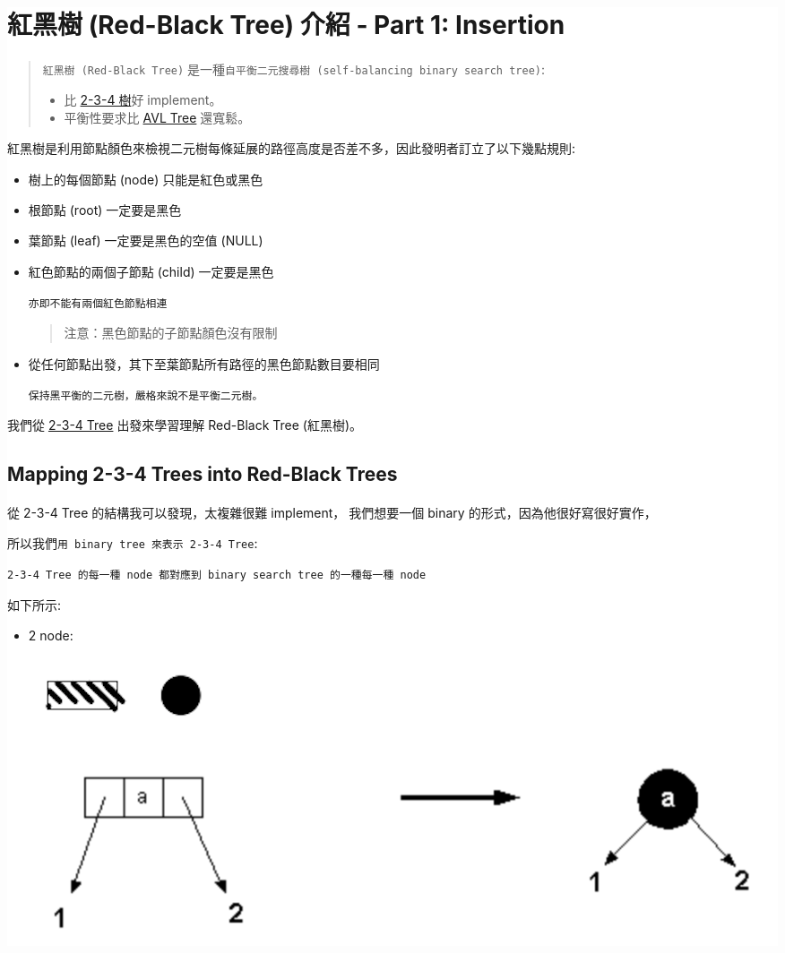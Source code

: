 # 紅黑樹 (Red-Black Tree) 介紹 - Part 1: Insertion

> `紅黑樹 (Red-Black Tree)` 是一種`自平衡二元搜尋樹 (self-balancing binary search tree)`:
>
> - 比 [2-3-4 樹](https://github.com/kaka-lin/Notes/tree/master/DSA/Tree/Binary%20Tree/Binary%20Search%20Tree/2-3-4%20Tree)好 implement。
> - 平衡性要求比 [AVL Tree](https://github.com/kaka-lin/Notes/tree/master/DSA/Tree/Binary%20Tree/Binary%20Search%20Tree/AVL%20Tree) 還寬鬆。

紅黑樹是利用節點顏色來檢視二元樹每條延展的路徑高度是否差不多，因此發明者訂立了以下幾點規則:

- 樹上的每個節點 (node) 只能是紅色或黑色
- 根節點 (root) 一定要是黑色
- 葉節點 (leaf) 一定要是黑色的空值 (NULL)
- 紅色節點的兩個子節點 (child) 一定要是黑色

    ```
    亦即不能有兩個紅色節點相連
    ```
    > 注意：黑色節點的子節點顏色沒有限制

- 從任何節點出發，其下至葉節點所有路徑的黑色節點數目要相同

    ```
    保持黑平衡的二元樹，嚴格來說不是平衡二元樹。
    ```

我們從 [2-3-4 Tree](https://github.com/kaka-lin/Notes/tree/master/DSA/Tree/Binary%20Tree/Binary%20Search%20Tree/2-3-4%20Tree) 出發來學習理解 Red-Black Tree (紅黑樹)。

## Mapping 2-3-4 Trees into Red-Black Trees

從 2-3-4 Tree 的結構我可以發現，太複雜很難 implement，
我們想要一個 binary 的形式，因為他很好寫很好實作，

所以我們`用 binary tree 來表示 2-3-4 Tree`:

    2-3-4 Tree 的每一種 node 都對應到 binary search tree 的一種每一種 node

如下所示:

- 2 node:

    ![](images/2-node.png)
    ![](images/2-node_2.png)
